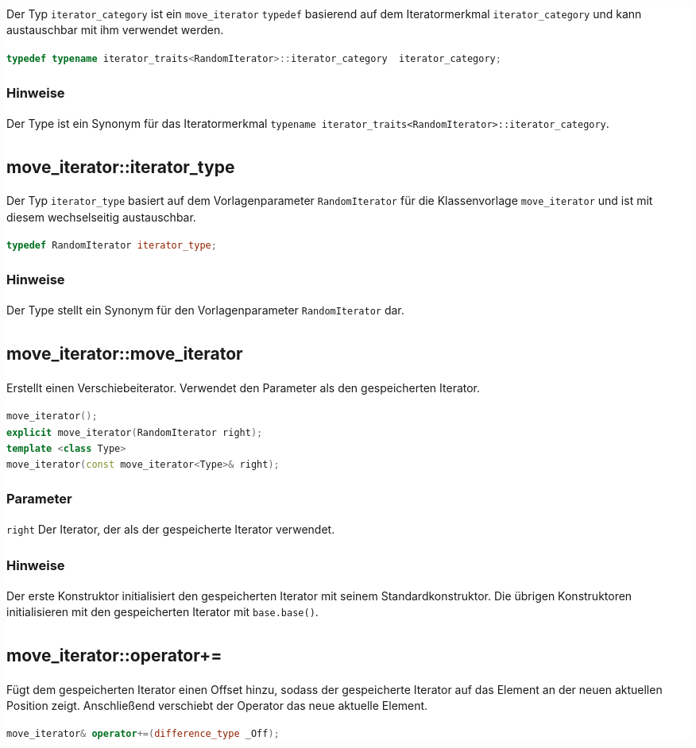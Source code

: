 Der Typ `iterator_category` ist ein `move_iterator` `typedef` basierend auf dem Iteratormerkmal `iterator_category` und kann austauschbar mit ihm verwendet werden.

```cpp
typedef typename iterator_traits<RandomIterator>::iterator_category  iterator_category;
```

### <a name="remarks"></a>Hinweise

Der Type ist ein Synonym für das Iteratormerkmal `typename iterator_traits<RandomIterator>::iterator_category`.

## <a name="iterator_type"></a> move_iterator::iterator_type

Der Typ `iterator_type` basiert auf dem Vorlagenparameter `RandomIterator` für die Klassenvorlage `move_iterator` und ist mit diesem wechselseitig austauschbar.

```cpp
typedef RandomIterator iterator_type;
```

### <a name="remarks"></a>Hinweise

Der Type stellt ein Synonym für den Vorlagenparameter `RandomIterator` dar.

## <a name="move_iterator"></a> move_iterator::move_iterator

Erstellt einen Verschiebeiterator. Verwendet den Parameter als den gespeicherten Iterator.

```cpp
move_iterator();
explicit move_iterator(RandomIterator right);
template <class Type>
move_iterator(const move_iterator<Type>& right);
```

### <a name="parameters"></a>Parameter

`right` Der Iterator, der als der gespeicherte Iterator verwendet.

### <a name="remarks"></a>Hinweise

Der erste Konstruktor initialisiert den gespeicherten Iterator mit seinem Standardkonstruktor. Die übrigen Konstruktoren initialisieren mit den gespeicherten Iterator mit `base.base()`.

## <a name="op_add_eq"></a> move_iterator::operator+=

Fügt dem gespeicherten Iterator einen Offset hinzu, sodass der gespeicherte Iterator auf das Element an der neuen aktuellen Position zeigt. Anschließend verschiebt der Operator das neue aktuelle Element.

```cpp
move_iterator& operator+=(difference_type _Off);
```
